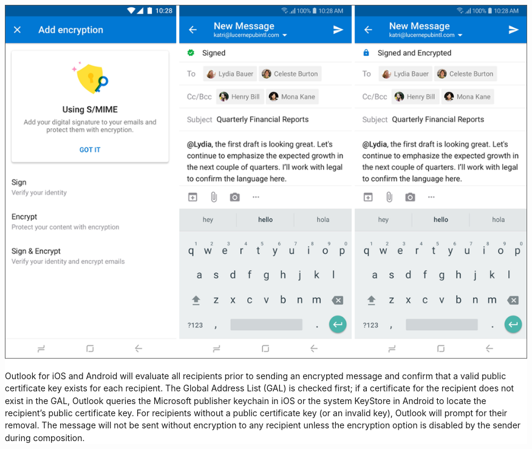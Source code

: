 ![Screen shots of Outlook for Android S/MIME options.](../../media/sensitive-android-smime-options.png)

Outlook for iOS and Android will evaluate all recipients prior to sending an encrypted message and confirm that a valid public certificate key exists for each recipient. The Global Address List (GAL) is checked first; if a certificate for the recipient does not exist in the GAL, Outlook queries the Microsoft publisher keychain in iOS or the system KeyStore in Android to locate the recipient’s public certificate key. For recipients without a public certificate key (or an invalid key), Outlook will prompt for their removal. The message will not be sent without encryption to any recipient unless the encryption option is disabled by the sender during composition.
